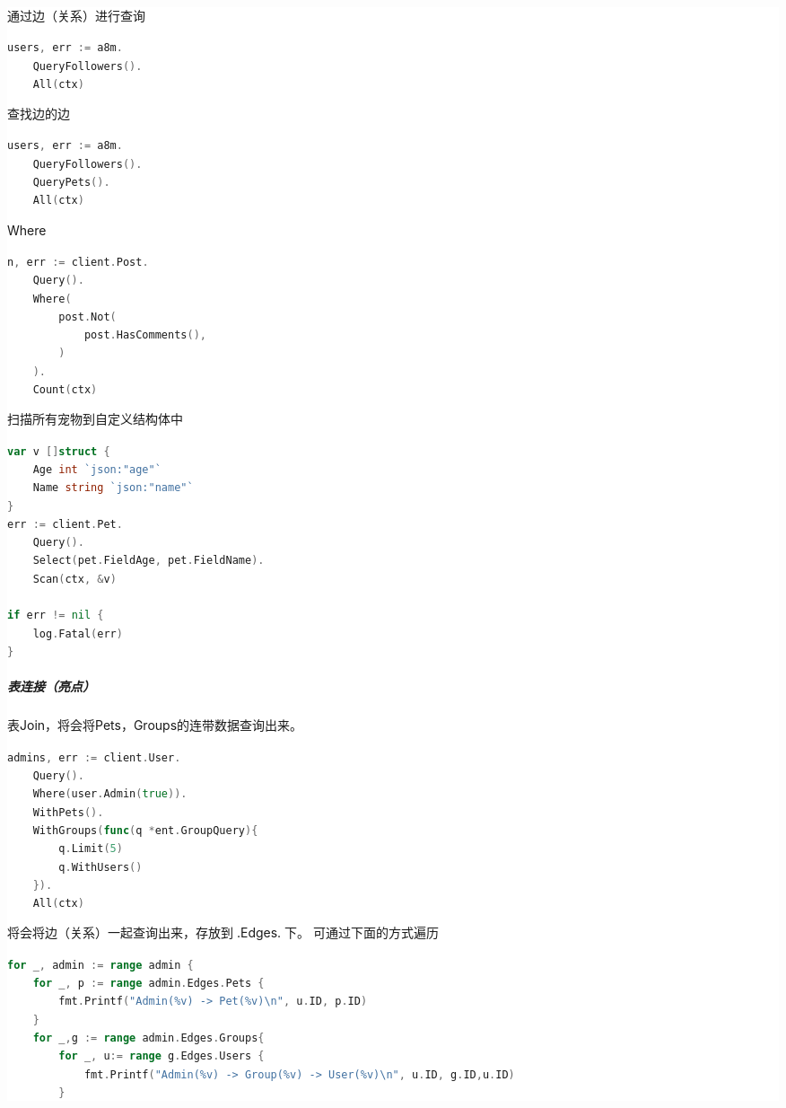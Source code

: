 通过边（关系）进行查询
```go
users, err := a8m.  
	QueryFollowers().  
	All(ctx)
```

查找边的边
```go
users, err := a8m.  
	QueryFollowers().  
	QueryPets().  
	All(ctx)
```

Where
```go
n, err := client.Post.  
	Query().  
	Where(  
		post.Not(  
			post.HasComments(),  
		)  
	).  
	Count(ctx)
```

扫描所有宠物到自定义结构体中
```go
var v []struct {  
	Age int `json:"age"`  
	Name string `json:"name"`  
}  
err := client.Pet.  
	Query().  
	Select(pet.FieldAge, pet.FieldName).  
	Scan(ctx, &v)  
	
if err != nil {  
	log.Fatal(err)  
}
```

##### 表连接（亮点）
表Join，将会将Pets，Groups的连带数据查询出来。
```go
admins, err := client.User.
	Query().
	Where(user.Admin(true)).
	WithPets().
	WithGroups(func(q *ent.GroupQuery){
		q.Limit(5)
		q.WithUsers()
	}).
	All(ctx)
```
将会将边（关系）一起查询出来，存放到 </E>.Edges.</E> 下。
可通过下面的方式遍历
```go
for _, admin := range admin {
	for _, p := range admin.Edges.Pets {
		fmt.Printf("Admin(%v) -> Pet(%v)\n", u.ID, p.ID)
	}
	for _,g := range admin.Edges.Groups{
		for _, u:= range g.Edges.Users {
			fmt.Printf("Admin(%v) -> Group(%v) -> User(%v)\n", u.ID, g.ID,u.ID)
		}
```